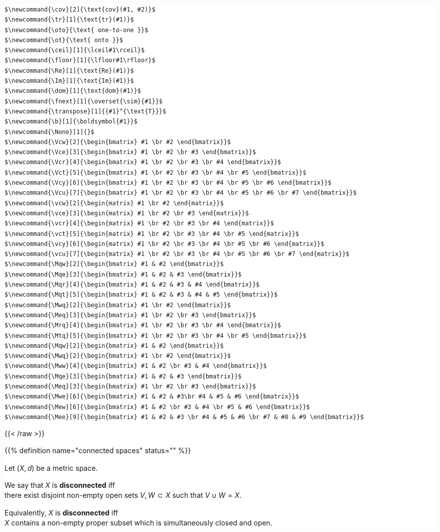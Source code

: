     $\newcommand{\cov}[2]{\text{cov}(#1, #2)}$
    $\newcommand{\tr}[1]{\text{tr}(#1)}$
    $\newcommand{\oto}{\text{ one-to-one }}$
    $\newcommand{\ot}{\text{ onto }}$
    $\newcommand{\ceil}[1]{\lceil#1\rceil}$
    $\newcommand{\floor}[1]{\lfloor#1\rfloor}$
    $\newcommand{\Re}[1]{\text{Re}(#1)}$
    $\newcommand{\Im}[1]{\text{Im}(#1)}$
    $\newcommand{\dom}[1]{\text{dom}(#1)}$
    $\newcommand{\fnext}[1]{\overset{\sim}{#1}}$
    $\newcommand{\transpose}[1]{{#1}^{\text{T}}}$
    $\newcommand{\b}[1]{\boldsymbol{#1}}$
    $\newcommand{\None}[1]{}$
    $\newcommand{\Vcw}[2]{\begin{bmatrix} #1 \br #2 \end{bmatrix}}$
    $\newcommand{\Vce}[3]{\begin{bmatrix} #1 \br #2 \br #3 \end{bmatrix}}$
    $\newcommand{\Vcr}[4]{\begin{bmatrix} #1 \br #2 \br #3 \br #4 \end{bmatrix}}$
    $\newcommand{\Vct}[5]{\begin{bmatrix} #1 \br #2 \br #3 \br #4 \br #5 \end{bmatrix}}$
    $\newcommand{\Vcy}[6]{\begin{bmatrix} #1 \br #2 \br #3 \br #4 \br #5 \br #6 \end{bmatrix}}$
    $\newcommand{\Vcu}[7]{\begin{bmatrix} #1 \br #2 \br #3 \br #4 \br #5 \br #6 \br #7 \end{bmatrix}}$
    $\newcommand{\vcw}[2]{\begin{matrix} #1 \br #2 \end{matrix}}$
    $\newcommand{\vce}[3]{\begin{matrix} #1 \br #2 \br #3 \end{matrix}}$
    $\newcommand{\vcr}[4]{\begin{matrix} #1 \br #2 \br #3 \br #4 \end{matrix}}$
    $\newcommand{\vct}[5]{\begin{matrix} #1 \br #2 \br #3 \br #4 \br #5 \end{matrix}}$
    $\newcommand{\vcy}[6]{\begin{matrix} #1 \br #2 \br #3 \br #4 \br #5 \br #6 \end{matrix}}$
    $\newcommand{\vcu}[7]{\begin{matrix} #1 \br #2 \br #3 \br #4 \br #5 \br #6 \br #7 \end{matrix}}$
    $\newcommand{\Mqw}[2]{\begin{bmatrix} #1 & #2 \end{bmatrix}}$
    $\newcommand{\Mqe}[3]{\begin{bmatrix} #1 & #2 & #3 \end{bmatrix}}$
    $\newcommand{\Mqr}[4]{\begin{bmatrix} #1 & #2 & #3 & #4 \end{bmatrix}}$
    $\newcommand{\Mqt}[5]{\begin{bmatrix} #1 & #2 & #3 & #4 & #5 \end{bmatrix}}$
    $\newcommand{\Mwq}[2]{\begin{bmatrix} #1 \br #2 \end{bmatrix}}$
    $\newcommand{\Meq}[3]{\begin{bmatrix} #1 \br #2 \br #3 \end{bmatrix}}$
    $\newcommand{\Mrq}[4]{\begin{bmatrix} #1 \br #2 \br #3 \br #4 \end{bmatrix}}$
    $\newcommand{\Mtq}[5]{\begin{bmatrix} #1 \br #2 \br #3 \br #4 \br #5 \end{bmatrix}}$
    $\newcommand{\Mqw}[2]{\begin{bmatrix} #1 & #2 \end{bmatrix}}$
    $\newcommand{\Mwq}[2]{\begin{bmatrix} #1 \br #2 \end{bmatrix}}$
    $\newcommand{\Mww}[4]{\begin{bmatrix} #1 & #2 \br #3 & #4 \end{bmatrix}}$
    $\newcommand{\Mqe}[3]{\begin{bmatrix} #1 & #2 & #3 \end{bmatrix}}$
    $\newcommand{\Meq}[3]{\begin{bmatrix} #1 \br #2 \br #3 \end{bmatrix}}$
    $\newcommand{\Mwe}[6]{\begin{bmatrix} #1 & #2 & #3\br #4 & #5 & #6 \end{bmatrix}}$
    $\newcommand{\Mew}[6]{\begin{bmatrix} #1 & #2 \br #3 & #4 \br #5 & #6 \end{bmatrix}}$
    $\newcommand{\Mee}[9]{\begin{bmatrix} #1 & #2 & #3 \br #4 & #5 & #6 \br #7 & #8 & #9 \end{bmatrix}}$
  {{< /raw >}}
</div>

{{% definition name="connected spaces" status="" %}}

Let $(X,d)$ be a metric space.

We say that $X$ is **disconnected** iff <br>
there exist disjoint non-empty open sets $V, W \subset X$ such that $V \cup W = X$.

Equivalently, $X$ is **disconnected** iff <br>
$X$ contains a non-empty proper subset which is simultaneously closed and open.
